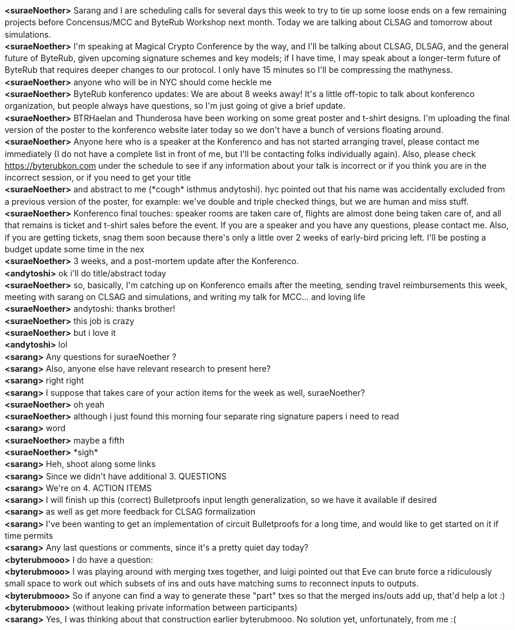 **\<suraeNoether>** Sarang and I are scheduling calls for several days this week to try to tie up some loose ends on a few remaining projects before Concensus/MCC and ByteRub Workshop next month. Today we are talking about CLSAG and tomorrow about simulations.  
**\<suraeNoether>** I'm speaking at Magical Crypto Conference by the way, and I'll be talking about CLSAG, DLSAG, and the general future of ByteRub, given upcoming signature schemes and key models; if I have time, I may speak about a longer-term future of ByteRub that requires deeper changes to our protocol. I only have 15 minutes so I'll be compressing the mathyness.  
**\<suraeNoether>** anyone who will be in NYC should come heckle me  
**\<suraeNoether>** ByteRub konferenco updates: We are about 8 weeks away! It's a little off-topic to talk about konferenco organization, but people always have questions, so I'm just going ot give a brief update.  
**\<suraeNoether>** BTRHaelan and Thunderosa have been working on some great poster and t-shirt designs. I'm uploading the final version of the poster to the konferenco website later today so we don't have a bunch of versions floating around.  
**\<suraeNoether>** Anyone here who is a speaker at the Konferenco and has not started arranging travel, please contact me immediately (I do not have a complete list in front of me, but I'll be contacting folks individually again). Also, please check https://byterubkon.com under the schedule to see if any information about your talk is incorrect or if you think you are in the incorrect session, or if you need to get your title  
**\<suraeNoether>** and abstract to me (\*cough\* isthmus andytoshi). hyc pointed out that his name was accidentally excluded from a previous version of the poster, for example: we've double and triple checked things, but we are human and miss stuff.  
**\<suraeNoether>** Konferenco final touches: speaker rooms are taken care of, flights are almost done being taken care of, and all that remains is ticket and t-shirt sales before the event. If you are a speaker and you have any questions, please contact me. Also, if you are getting tickets, snag them soon because there's only a little over 2 weeks of early-bird pricing left. I'll be posting a budget update some time in the nex  
**\<suraeNoether>** 3 weeks, and a post-mortem update after the Konferenco.  
**\<andytoshi>** ok i'll do title/abstract today  
**\<suraeNoether>** so, basically, I'm catching up on Konferenco emails after the meeting, sending travel reimbursements this week, meeting with sarang on CLSAG and simulations, and writing my talk for MCC... and loving life  
**\<suraeNoether>** andytoshi: thanks brother!  
**\<suraeNoether>** this job is crazy  
**\<suraeNoether>** but i love it  
**\<andytoshi>** lol  
**\<sarang>** Any questions for suraeNoether ?  
**\<sarang>** Also, anyone else have relevant research to present here?  
**\<sarang>** right right  
**\<sarang>** I suppose that takes care of your action items for the week as well, suraeNoether?  
**\<suraeNoether>** oh yeah  
**\<suraeNoether>** although i just found this morning four separate ring signature papers i need to read  
**\<sarang>** word  
**\<suraeNoether>** maybe a fifth  
**\<suraeNoether>** \*sigh\*  
**\<sarang>** Heh, shoot along some links  
**\<sarang>** Since we didn't have additional 3. QUESTIONS  
**\<sarang>** We're on 4. ACTION ITEMS  
**\<sarang>** I will finish up this (correct) Bulletproofs input length generalization, so we have it available if desired  
**\<sarang>** as well as get more feedback for CLSAG formalization  
**\<sarang>** I've been wanting to get an implementation of circuit Bulletproofs for a long time, and would like to get started on it if time permits  
**\<sarang>** Any last questions or comments, since it's a pretty quiet day today?  
**\<byterubmooo>** I do have a question:  
**\<byterubmooo>** I was playing around with merging txes together, and luigi pointed out that Eve can brute force a ridiculously small space to work out which subsets of ins and outs have matching sums to reconnect inputs to outputs.  
**\<byterubmooo>** So if anyone can find a way to generate these "part" txes so that the merged ins/outs add up, that'd help a lot :)  
**\<byterubmooo>** (without leaking private information between participants)  
**\<sarang>** Yes, I was thinking about that construction earlier byterubmooo. No solution yet, unfortunately, from me :(  